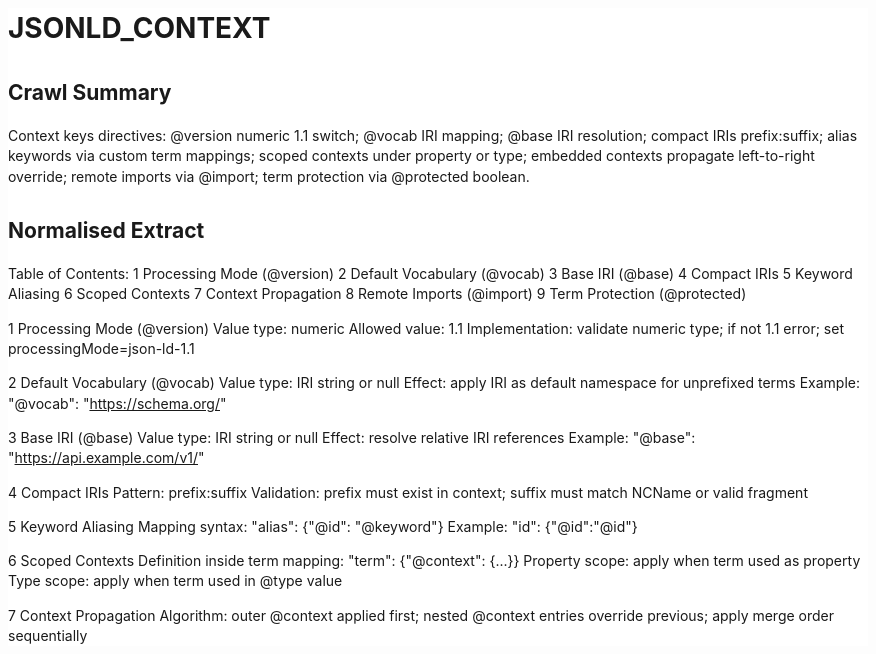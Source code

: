 # JSONLD_CONTEXT

## Crawl Summary
Context keys directives: @version numeric 1.1 switch; @vocab IRI mapping; @base IRI resolution; compact IRIs prefix:suffix; alias keywords via custom term mappings; scoped contexts under property or type; embedded contexts propagate left-to-right override; remote imports via @import; term protection via @protected boolean.

## Normalised Extract
Table of Contents:
1 Processing Mode (@version)
2 Default Vocabulary (@vocab)
3 Base IRI (@base)
4 Compact IRIs
5 Keyword Aliasing
6 Scoped Contexts
7 Context Propagation
8 Remote Imports (@import)
9 Term Protection (@protected)

1 Processing Mode (@version)
Value type: numeric
Allowed value: 1.1
Implementation: validate numeric type; if not 1.1 error; set processingMode=json-ld-1.1

2 Default Vocabulary (@vocab)
Value type: IRI string or null
Effect: apply IRI as default namespace for unprefixed terms
Example: "@vocab": "https://schema.org/"

3 Base IRI (@base)
Value type: IRI string or null
Effect: resolve relative IRI references
Example: "@base": "https://api.example.com/v1/"

4 Compact IRIs
Pattern: prefix:suffix
Validation: prefix must exist in context; suffix must match NCName or valid fragment

5 Keyword Aliasing
Mapping syntax: "alias": {"@id": "@keyword"}
Example: "id": {"@id":"@id"}

6 Scoped Contexts
Definition inside term mapping: "term": {"@context": {...}}
Property scope: apply when term used as property
Type scope: apply when term used in @type value

7 Context Propagation
Algorithm: outer @context applied first; nested @context entries override previous; apply merge order sequentially
